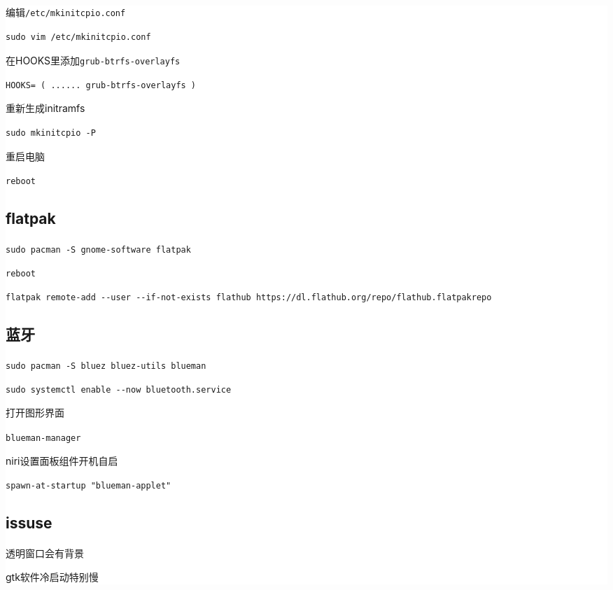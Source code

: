   编辑``/etc/mkinitcpio.conf``

  ```
  sudo vim /etc/mkinitcpio.conf
  ```

  在HOOKS里添加```grub-btrfs-overlayfs```

  ```
  HOOKS= ( ...... grub-btrfs-overlayfs )
  ```

  重新生成initramfs

  ```
  sudo mkinitcpio -P
  ```

  重启电脑

  ```
  reboot
  ```


## flatpak

```
sudo pacman -S gnome-software flatpak
```

```
reboot 
```

```
flatpak remote-add --user --if-not-exists flathub https://dl.flathub.org/repo/flathub.flatpakrepo
```

## 蓝牙

```
sudo pacman -S bluez bluez-utils blueman
```

```
sudo systemctl enable --now bluetooth.service
```
打开图形界面
```
blueman-manager
```
niri设置面板组件开机自启
```
spawn-at-startup "blueman-applet"
```


## issuse

透明窗口会有背景

gtk软件冷启动特别慢

